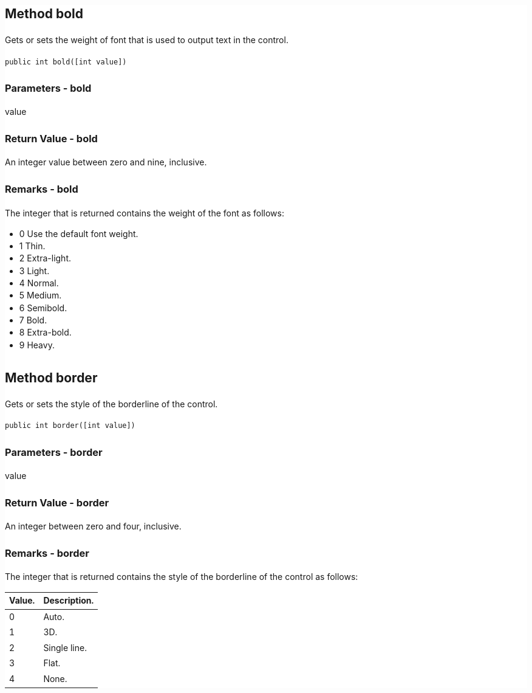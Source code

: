 ## Method bold

Gets or sets the weight of font that is used to output text in the control.

```xpp
public int bold([int value])
```

### Parameters - bold

value  

### Return Value - bold

An integer value between zero and nine, inclusive.

### Remarks - bold

The integer that is returned contains the weight of the font as follows:

-   0 Use the default font weight.
-   1 Thin.
-   2 Extra-light.
-   3 Light.
-   4 Normal.
-   5 Medium.
-   6 Semibold.
-   7 Bold.
-   8 Extra-bold.
-   9 Heavy.

## Method border

Gets or sets the style of the borderline of the control.

```xpp
public int border([int value])
```

### Parameters - border

value  

### Return Value - border

An integer between zero and four, inclusive.

### Remarks - border

The integer that is returned contains the style of the borderline of the control as follows:

| Value. | Description. |
|--------|--------------|
| 0      | Auto.        |
| 1      | 3D.          |
| 2      | Single line. |
| 3      | Flat.        |
| 4      | None.        |
